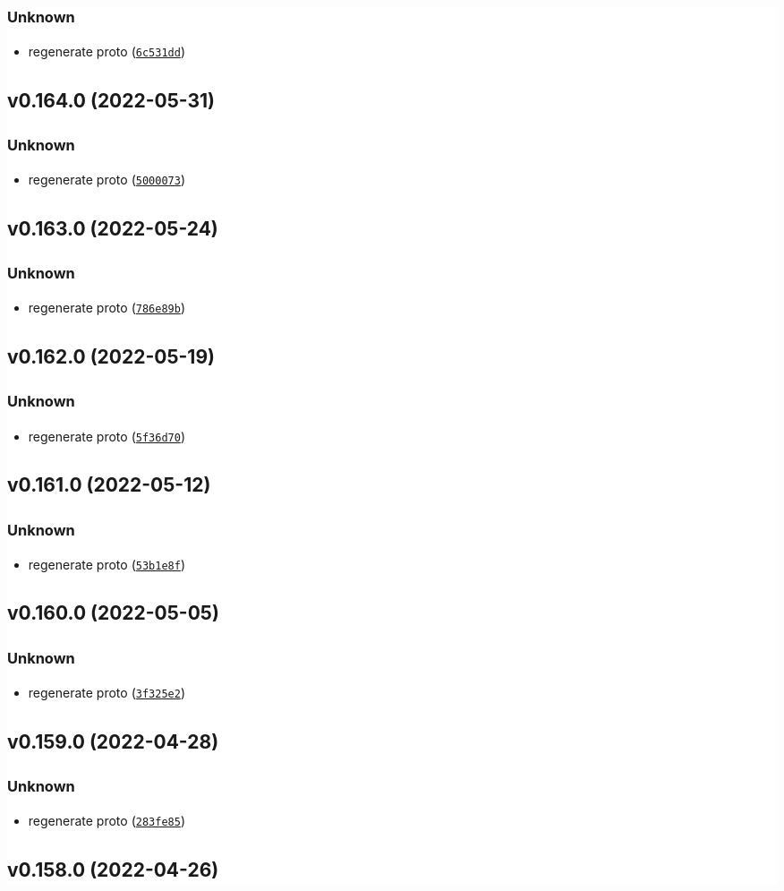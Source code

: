 ### Unknown

* regenerate proto ([`6c531dd`](https://github.com/yandex-cloud/python-sdk/commit/6c531dd8acd858235eb4c504be8f7583b9ab083e))

## v0.164.0 (2022-05-31)

### Unknown

* regenerate proto ([`5000073`](https://github.com/yandex-cloud/python-sdk/commit/50000736c80cf04929cb0027297bcc017afbfc8e))

## v0.163.0 (2022-05-24)

### Unknown

* regenerate proto ([`786e89b`](https://github.com/yandex-cloud/python-sdk/commit/786e89b3b08f453007ba490d659b814db6d419e9))

## v0.162.0 (2022-05-19)

### Unknown

* regenerate proto ([`5f36d70`](https://github.com/yandex-cloud/python-sdk/commit/5f36d70d1b451f6a0fa39fca7e87b310c6eb1531))

## v0.161.0 (2022-05-12)

### Unknown

* regenerate proto ([`53b1e8f`](https://github.com/yandex-cloud/python-sdk/commit/53b1e8f10ce7a1b6d5a2bfaa4b41435e1bfbfda5))

## v0.160.0 (2022-05-05)

### Unknown

* regenerate proto ([`3f325e2`](https://github.com/yandex-cloud/python-sdk/commit/3f325e2d44b589848615aed9d7fd74b67b381d34))

## v0.159.0 (2022-04-28)

### Unknown

* regenerate proto ([`283fe85`](https://github.com/yandex-cloud/python-sdk/commit/283fe8577de0b13b4b7df90f540bc942a6bcad76))

## v0.158.0 (2022-04-26)
